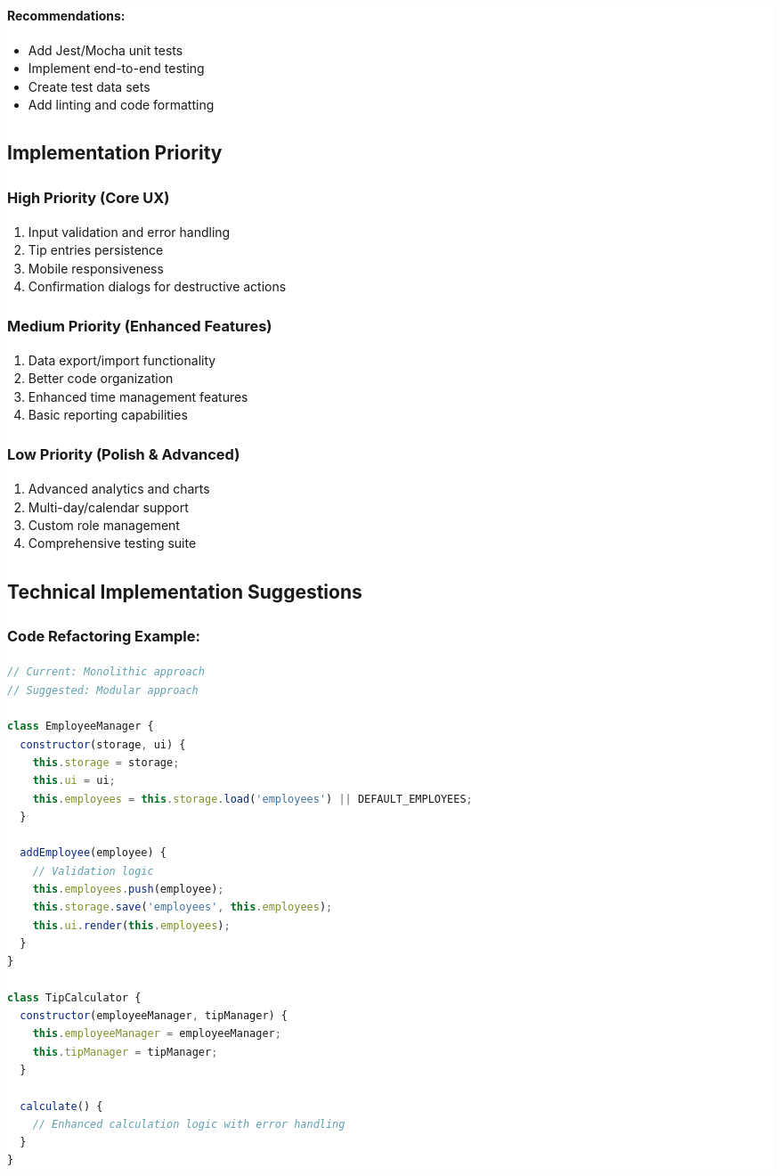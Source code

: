 #### Recommendations:
- Add Jest/Mocha unit tests
- Implement end-to-end testing
- Create test data sets
- Add linting and code formatting

## Implementation Priority

### High Priority (Core UX)
1. Input validation and error handling
2. Tip entries persistence
3. Mobile responsiveness
4. Confirmation dialogs for destructive actions

### Medium Priority (Enhanced Features)
1. Data export/import functionality
2. Better code organization
3. Enhanced time management features
4. Basic reporting capabilities

### Low Priority (Polish & Advanced)
1. Advanced analytics and charts
2. Multi-day/calendar support
3. Custom role management
4. Comprehensive testing suite

## Technical Implementation Suggestions

### Code Refactoring Example:
```javascript
// Current: Monolithic approach
// Suggested: Modular approach

class EmployeeManager {
  constructor(storage, ui) {
    this.storage = storage;
    this.ui = ui;
    this.employees = this.storage.load('employees') || DEFAULT_EMPLOYEES;
  }
  
  addEmployee(employee) {
    // Validation logic
    this.employees.push(employee);
    this.storage.save('employees', this.employees);
    this.ui.render(this.employees);
  }
}

class TipCalculator {
  constructor(employeeManager, tipManager) {
    this.employeeManager = employeeManager;
    this.tipManager = tipManager;
  }
  
  calculate() {
    // Enhanced calculation logic with error handling
  }
}
```
